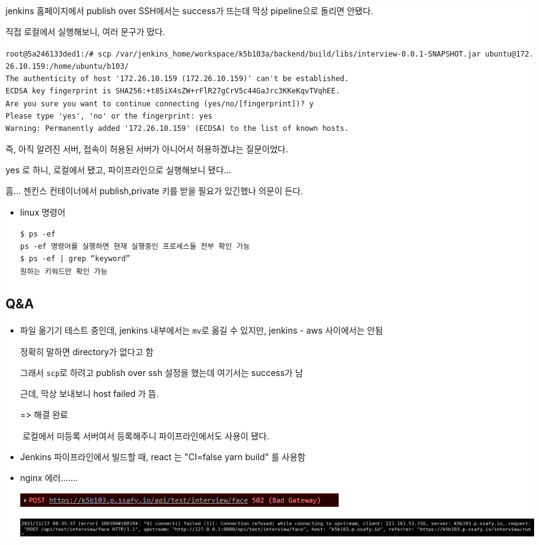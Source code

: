   jenkins 홈페이지에서 publish over SSH에서는 success가 뜨는데 막상 pipeline으로 돌리면 안됐다.

  직접 로컬에서 실행해보니, 여러 문구가 떴다.

  ```
  root@5a246133ded1:/# scp /var/jenkins_home/workspace/k5b103a/backend/build/libs/interview-0.0.1-SNAPSHOT.jar ubuntu@172.26.10.159:/home/ubuntu/b103/
  The authenticity of host '172.26.10.159 (172.26.10.159)' can't be established.
  ECDSA key fingerprint is SHA256:+t85iX4sZW+rFlR27gCrV5c44GaJrc3KKeKqvTVqhEE.
  Are you sure you want to continue connecting (yes/no/[fingerprint])? y
  Please type 'yes', 'no' or the fingerprint: yes
  Warning: Permanently added '172.26.10.159' (ECDSA) to the list of known hosts.
  ```

  즉, 아직 알려진 서버, 접속이 허용된 서버가 아니어서 허용하겠냐는 질문이었다.

  yes 로 하니, 로컬에서 됐고, 파이프라인으로 실행해보니 됐다...

  흠... 젠킨스 컨테이너에서 publish,private 키를 받을 필요가 있긴했나 의문이 든다.

  

- linux 명령어

  ```
  $ ps -ef
  ps -ef 명령어를 실행하면 현재 실행중인 프로세스들 전부 확인 가능
  $ ps -ef | grep “keyword”
  원하는 키워드만 확인 가능
  ```




## Q&A

- 파일 옮기기 테스트 중인데, jenkins 내부에서는 `mv`로 옮길 수 있지만, jenkins - aws 사이에서는 안됨

  정확히 말하면 directory가 없다고 함

  그래서  `scp`로 하려고 publish over ssh 설정을 했는데 여기서는 success가 남

  근데, 막상 보내보니 host failed 가 뜸.

  

  => 해결 완료

  ​	로컬에서 미등록 서버여서 등록해주니 파이프라인에서도 사용이 됐다.
  
  
  
- Jenkins 파이프라인에서 빌드할 때, react 는 "CI=false yarn build" 를 사용함



- nginx 에러.......

  ![image-20211117173708023](CICD%20%EA%B3%BC%EC%A0%95.assets/image-20211117173708023.png)

  ![image-20211117173624283](CICD%20%EA%B3%BC%EC%A0%95.assets/image-20211117173624283.png)
